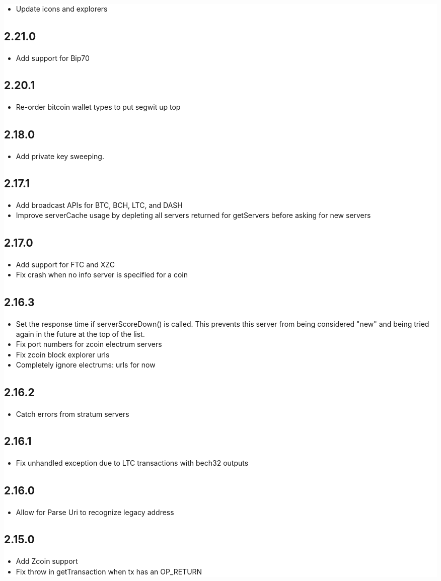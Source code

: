 - Update icons and explorers

## 2.21.0

- Add support for Bip70

## 2.20.1

- Re-order bitcoin wallet types to put segwit up top

## 2.18.0

- Add private key sweeping.

## 2.17.1

- Add broadcast APIs for BTC, BCH, LTC, and DASH
- Improve serverCache usage by depleting all servers returned for getServers before asking for new servers

## 2.17.0

- Add support for FTC and XZC
- Fix crash when no info server is specified for a coin

## 2.16.3

- Set the response time if serverScoreDown() is called. This prevents this server from being considered "new" and being tried again in the future at the top of the list.
- Fix port numbers for zcoin electrum servers
- Fix zcoin block explorer urls
- Completely ignore electrums: urls for now

## 2.16.2

- Catch errors from stratum servers

## 2.16.1

- Fix unhandled exception due to LTC transactions with bech32 outputs

## 2.16.0

- Allow for Parse Uri to recognize legacy address

## 2.15.0

- Add Zcoin support
- Fix throw in getTransaction when tx has an OP_RETURN
